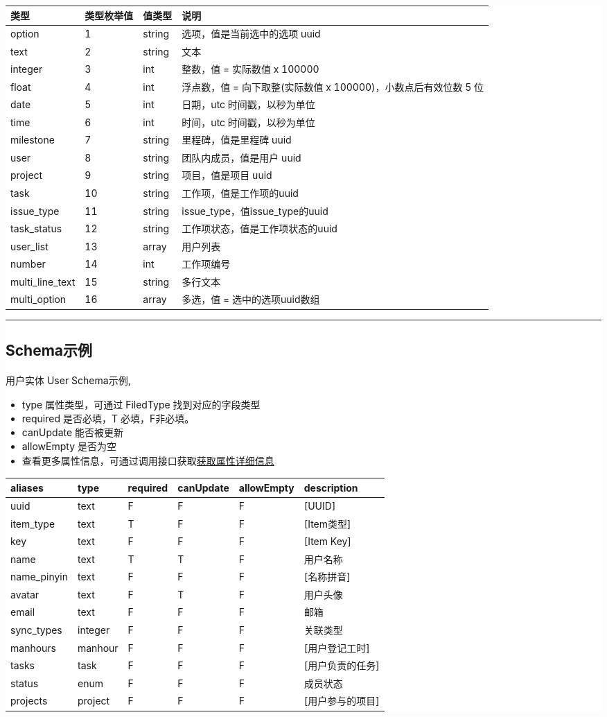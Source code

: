 | 类型              | 类型枚举值 | 值类型 | 说明                                                            |
| :---------------- | :--------- | :----- | :-------------------------------------------------------------- |
| option            | 1          | string | 选项，值是当前选中的选项 uuid                                   |
| text              | 2          | string | 文本                                                            |
| integer           | 3          | int    | 整数，值 = 实际数值 x 100000                                    |
| float             | 4          | int    | 浮点数，值 = 向下取整(实际数值 x 100000)，小数点后有效位数 5 位 |
| date              | 5          | int    | 日期，utc 时间戳，以秒为单位                                    |
| time              | 6          | int    | 时间，utc 时间戳，以秒为单位                                    |
| milestone         | 7          | string | 里程碑，值是里程碑 uuid                                         |
| user              | 8          | string | 团队内成员，值是用户 uuid                                       |
| project           | 9          | string | 项目，值是项目 uuid                                             |
| task              | 10         | string | 工作项，值是工作项的uuid                                            |
| issue_type        | 11         | string | issue_type，值issue_type的uuid                                  |
| task_status       | 12         | string | 工作项状态，值是工作项状态的uuid                                    |
| user_list         | 13         | array  | 用户列表                                                        |
| number            | 14         | int    | 工作项编号                                                        |
| multi_line_text   | 15         | string | 多行文本                                                        |
| multi_option      | 16         | array  | 多选，值 = 选中的选项uuid数组                                   |


-----------------------------------------------------------------------

## Schema示例

用户实体 User Schema示例, 
- type 属性类型，可通过 FiledType 找到对应的字段类型
- required 是否必填，T 必填，F非必填。
- canUpdate 能否被更新
- allowEmpty 是否为空
- 查看更多属性信息，可通过调用接口获取[获取属性详细信息](../graphql/introduction.md#获取属性详细信息)

|aliases    |type      |required|canUpdate|allowEmpty|description     |
| :-------- | :------- | :----- | :------ | :------- | :------------- |
|uuid       |text      |F       |F        |F         |[UUID]          |
|item_type  |text      |T       |F        |F         |[Item类型]      |
|key        |text      |F       |F        |F         |[Item Key]      |
|name       |text      |T       |T        |F         |用户名称        |
|name_pinyin|text      |F       |F        |F         |[名称拼音]      |
|avatar     |text      |F       |T        |F         |用户头像        |
|email      |text      |F       |F        |F         |邮箱            |
|sync_types |integer   |F       |F        |F         |关联类型        |
|manhours   |manhour   |F       |F        |F         |[用户登记工时]  |
|tasks      |task      |F       |F        |F         |[用户负责的任务]|
|status     |enum      |F       |F        |F         |成员状态        |
|projects   |project   |F       |F        |F         |[用户参与的项目]|